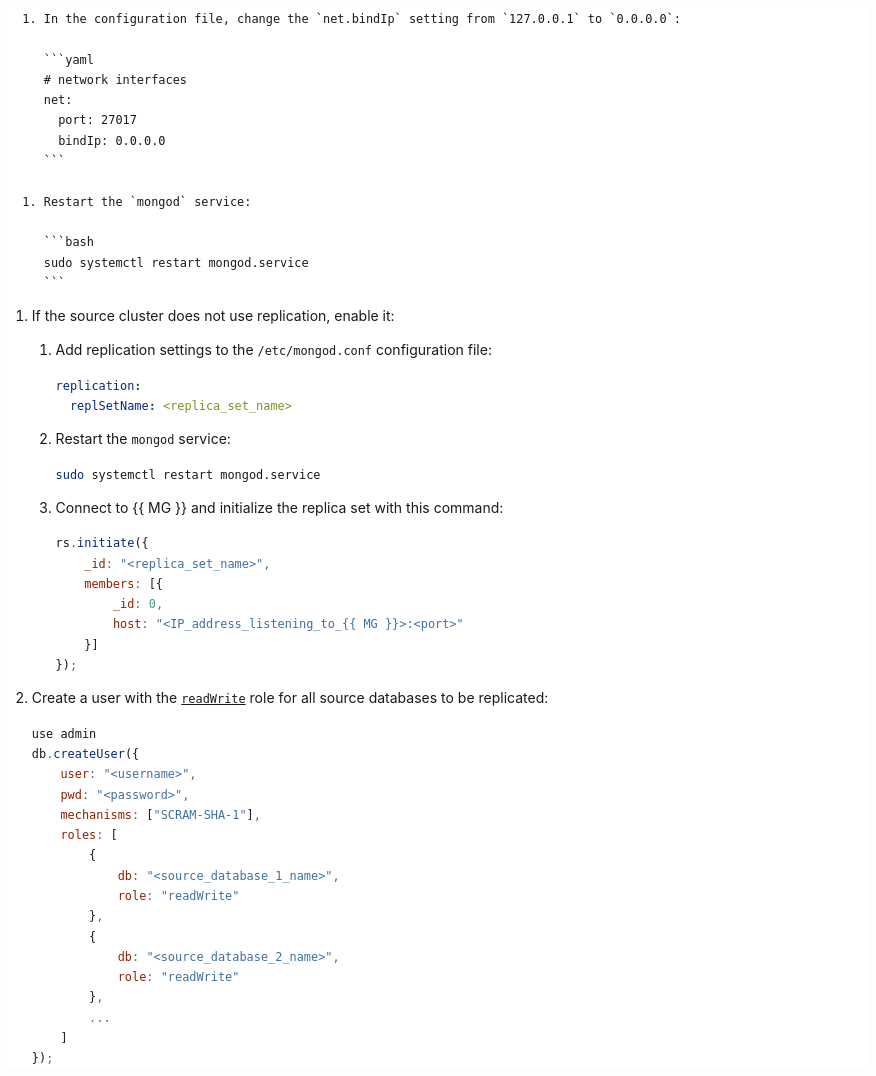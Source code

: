       1. In the configuration file, change the `net.bindIp` setting from `127.0.0.1` to `0.0.0.0`:

         ```yaml
         # network interfaces
         net:
           port: 27017
           bindIp: 0.0.0.0
         ```

      1. Restart the `mongod` service:

         ```bash
         sudo systemctl restart mongod.service
         ```

   1. If the source cluster does not use replication, enable it:

      1. Add replication settings to the `/etc/mongod.conf` configuration file:

         ```yaml
         replication:
           replSetName: <replica_set_name>
         ```

      1. Restart the `mongod` service:

         ```bash
         sudo systemctl restart mongod.service
         ```

      1. Connect to {{ MG }} and initialize the replica set with this command:

         ```javascript
         rs.initiate({
             _id: "<replica_set_name>",
             members: [{
                 _id: 0,
                 host: "<IP_address_listening_to_{{ MG }}>:<port>"
             }]
         });
         ```

   1. Create a user with the [`readWrite`](https://www.mongodb.com/docs/manual/reference/built-in-roles/#mongodb-authrole-readWrite) role for all source databases to be replicated:

      ```javascript
      use admin
      db.createUser({
          user: "<username>",
          pwd: "<password>",
          mechanisms: ["SCRAM-SHA-1"],
          roles: [
              {
                  db: "<source_database_1_name>",
                  role: "readWrite"
              },
              {
                  db: "<source_database_2_name>",
                  role: "readWrite"
              },
              ...
          ]
      });
      ```
